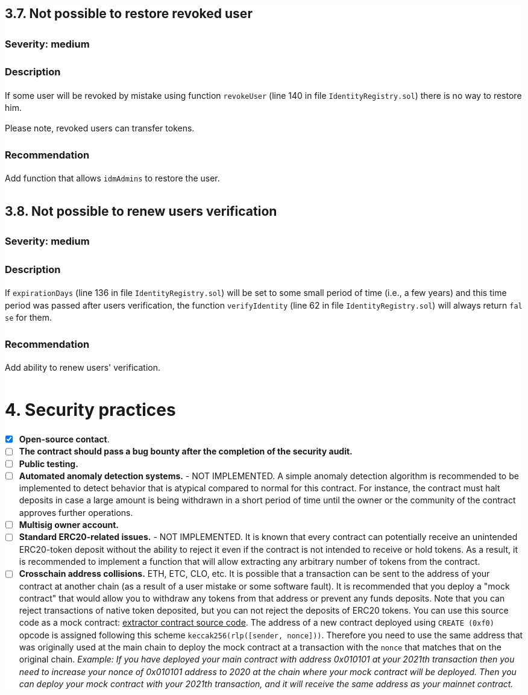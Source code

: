 ## 3.7. Not possible to restore revoked user

### Severity: medium

### Description

If some user will be revoked by mistake using function `revokeUser` (line 140 in file `IdentityRegistry.sol`) there is no way to restore him.

Please note, revoked users can transfer tokens.

### Recommendation

Add function that allows `idmAdmins` to restore the user.

## 3.8. Not possible to renew users verification

### Severity: medium

### Description

If `expirationDays` (line 136 in file `IdentityRegistry.sol`) will be set to some small period of time (i.e., a few years) and this time period was passed after users verification, the function `verifyIdentity` (line 62 in file `IdentityRegistry.sol`) will always return `false` for them.

### Recommendation

Add ability to renew users' verification.



# 4. Security practices

- [x] **Open-source contact**.
- [ ] **The contract should pass a bug bounty after the completion of the security audit.**
- [ ] **Public testing.**
- [ ] **Automated anomaly detection systems.** - NOT IMPLEMENTED. A simple anomaly detection algorithm is recommended to be implemented to detect behavior that is atypical compared to normal for this contract. For instance, the contract must halt deposits in case a large amount is being withdrawn in a short period of time until the owner or the community of the contract approves further operations.
- [ ] **Multisig owner account.**
- [ ] **Standard ERC20-related issues.** - NOT IMPLEMENTED. It is known that every contract can potentially receive an unintended ERC20-token deposit without the ability to reject it even if the contract is not intended to receive or hold tokens. As a result, it is recommended to implement a function that will allow extracting any arbitrary number of tokens from the contract.
- [ ] **Crosschain address collisions.** ETH, ETC, CLO, etc. It is possible that a transaction can be sent to the address of your contract at another chain (as a result of a user mistake or some software fault). It is recommended that you deploy a "mock contract" that would allow you to withdraw any tokens from that address or prevent any funds deposits. Note that you can reject transactions of native token deposited, but you can not reject the deposits of ERC20 tokens. You can use this source code as a mock contract: [extractor contract source code](https://github.com/EthereumCommonwealth/GNT-emergency-extractor-contract/blob/master/extractor.sol). The address of a new contract deployed using `CREATE (0xf0)` opcode is assigned following this scheme `keccak256(rlp([sender, nonce]))`. Therefore you need to use the same address that was originally used at the main chain to deploy the mock contract at a transaction with the `nonce` that matches that on the original chain. _Example: If you have deployed your main contract with address 0x010101 at your 2021th transaction then you need to increase your nonce of 0x010101 address to 2020 at the chain where your mock contract will be deployed. Then you can deploy your mock contract with your 2021th transaction, and it will receive the same address as your mainnet contract._
